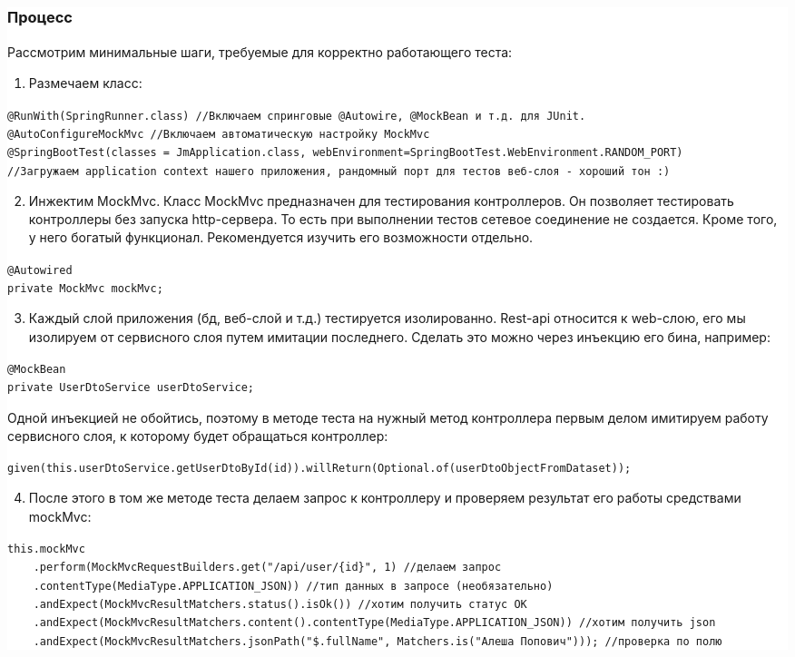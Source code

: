 ### Процесс

Рассмотрим минимальные шаги, требуемые для корректно работающего теста:

1. Размечаем класс:

```
@RunWith(SpringRunner.class) //Включаем спринговые @Autowire, @MockBean и т.д. для JUnit.
@AutoConfigureMockMvc //Включаем автоматическую настройку MockMvc
@SpringBootTest(classes = JmApplication.class, webEnvironment=SpringBootTest.WebEnvironment.RANDOM_PORT)
//Загружаем application context нашего приложения, рандомный порт для тестов веб-слоя - хороший тон :)
```

2. Инжектим MockMvc. Класс MockMvc предназначен для тестирования контроллеров. Он позволяет тестировать контроллеры без
   запуска http-сервера. То есть при выполнении тестов сетевое соединение не создается. Кроме того, у него богатый
   функционал. Рекомендуется изучить его возможности отдельно.

```
@Autowired
private MockMvc mockMvc;
```

3. Каждый слой приложения (бд, веб-слой и т.д.) тестируется изолированно. Rest-api относится к web-слою, его мы
   изолируем от сервисного слоя путем имитации последнего. Сделать это можно через инъекцию его бина, например:

```
@MockBean
private UserDtoService userDtoService;
```

Одной инъекцией не обойтись, поэтому в методе теста на нужный метод контроллера первым делом имитируем работу сервисного
слоя, к которому будет обращаться контроллер:

```
given(this.userDtoService.getUserDtoById(id)).willReturn(Optional.of(userDtoObjectFromDataset));
```

4. После этого в том же методе теста делаем запрос к контроллеру и проверяем результат его работы средствами mockMvc:

```
this.mockMvc
    .perform(MockMvcRequestBuilders.get("/api/user/{id}", 1) //делаем запрос
    .contentType(MediaType.APPLICATION_JSON)) //тип данных в запросе (необязательно)
    .andExpect(MockMvcResultMatchers.status().isOk()) //хотим получить статус ОК
    .andExpect(MockMvcResultMatchers.content().contentType(MediaType.APPLICATION_JSON)) //хотим получить json
    .andExpect(MockMvcResultMatchers.jsonPath("$.fullName", Matchers.is("Алеша Попович"))); //проверка по полю
```
